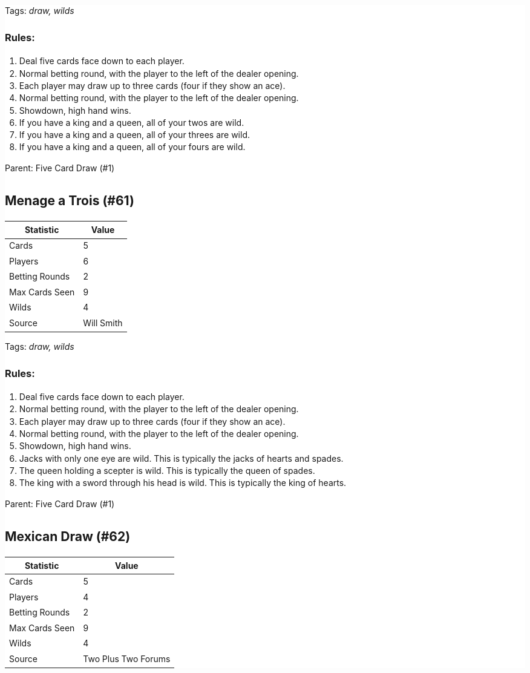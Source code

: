 Tags: *draw, wilds*
### Rules:
1. Deal five cards face down to each player.
2. Normal betting round, with the player to the left of the dealer opening.
3. Each player may draw up to three cards (four if they show an ace).
4. Normal betting round, with the player to the left of the dealer opening.
5. Showdown, high hand wins.
6. If you have a king and a queen, all of your twos are wild.
7. If you have a king and a queen, all of your threes are wild.
8. If you have a king and a queen, all of your fours are wild.

Parent: Five Card Draw (#1)


## Menage a Trois (#61)

|Statistic|Value|
|---------|-----|
|Cards|5|
|Players|6|
|Betting Rounds|2|
|Max Cards Seen|9|
|Wilds|4|
|Source|Will Smith|

Tags: *draw, wilds*
### Rules:
1. Deal five cards face down to each player.
2. Normal betting round, with the player to the left of the dealer opening.
3. Each player may draw up to three cards (four if they show an ace).
4. Normal betting round, with the player to the left of the dealer opening.
5. Showdown, high hand wins.
6. Jacks with only one eye are wild. This is typically the jacks of hearts and spades.
7. The queen holding a scepter is wild. This is typically the queen of spades.
8. The king with a sword through his head is wild. This is typically the king of hearts.

Parent: Five Card Draw (#1)


## Mexican Draw (#62)

|Statistic|Value|
|---------|-----|
|Cards|5|
|Players|4|
|Betting Rounds|2|
|Max Cards Seen|9|
|Wilds|4|
|Source|Two Plus Two Forums|
